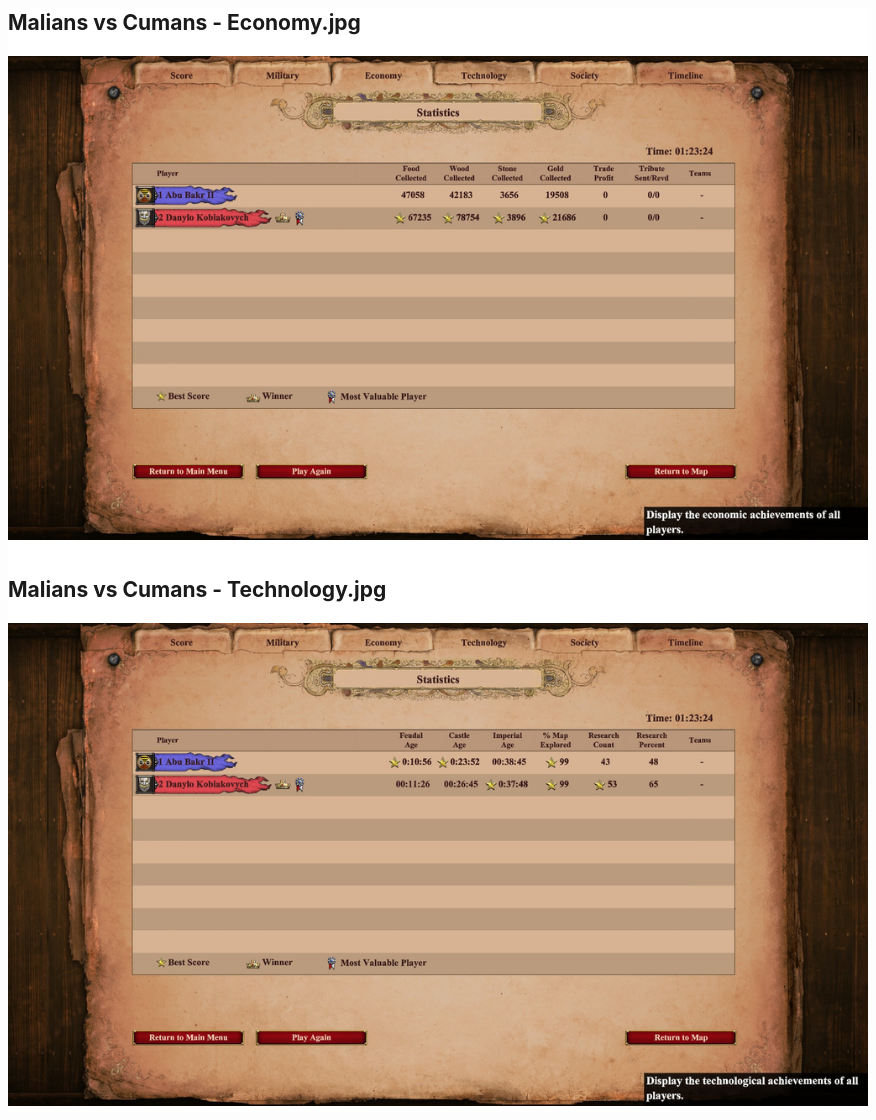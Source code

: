 ## Malians vs Cumans - Economy.jpg
![](https://github.com/Patresss/Age-of-Empires-2-DE---AI-League/blob/master/Compressed/Malians/Malians%20vs%20Cumans%20-%20Economy.jpg)

## Malians vs Cumans - Technology.jpg
![](https://github.com/Patresss/Age-of-Empires-2-DE---AI-League/blob/master/Compressed/Malians/Malians%20vs%20Cumans%20-%20Technology.jpg)
